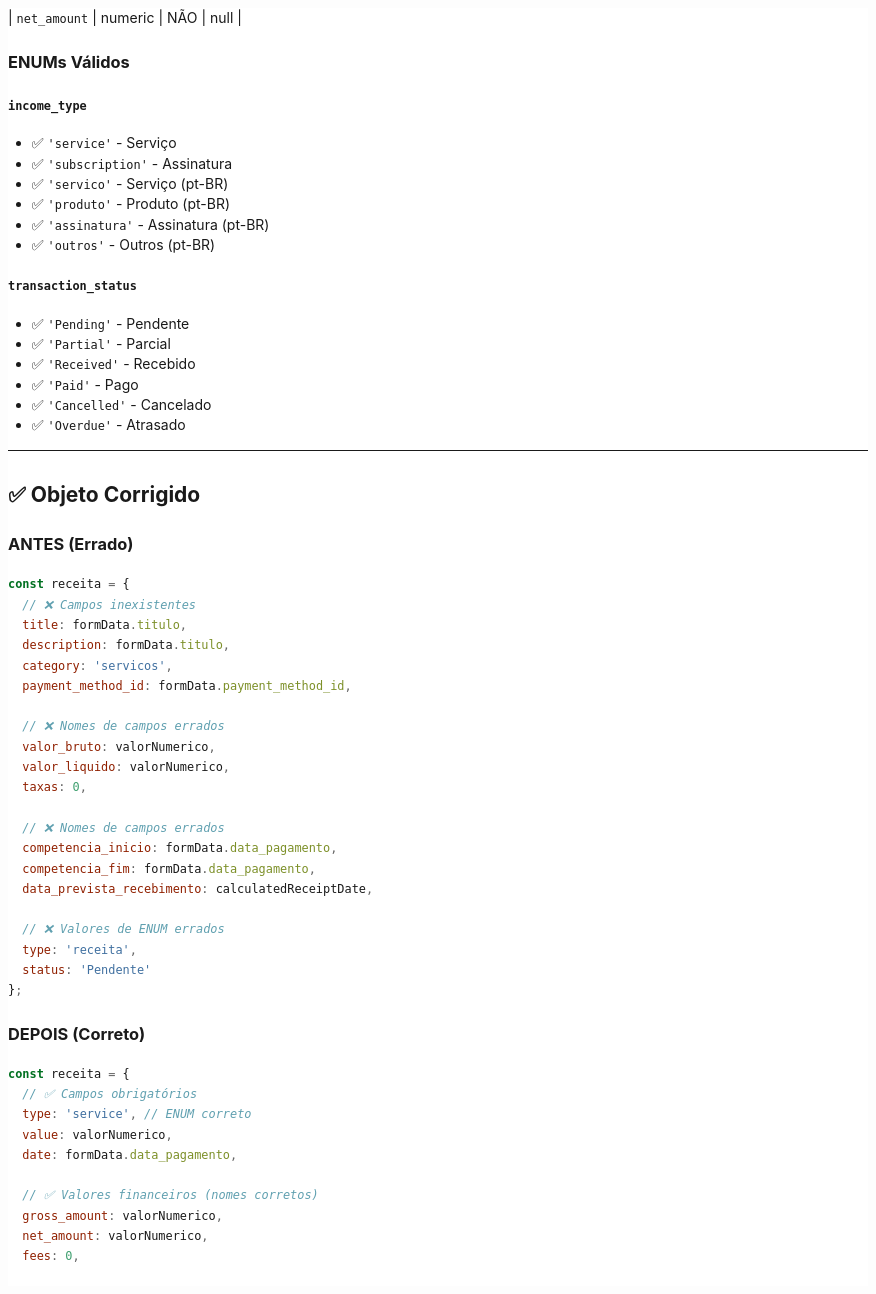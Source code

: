 | `net_amount` | numeric | NÃO | null |

### ENUMs Válidos

#### `income_type`
- ✅ `'service'` - Serviço
- ✅ `'subscription'` - Assinatura
- ✅ `'servico'` - Serviço (pt-BR)
- ✅ `'produto'` - Produto (pt-BR)
- ✅ `'assinatura'` - Assinatura (pt-BR)
- ✅ `'outros'` - Outros (pt-BR)

#### `transaction_status`
- ✅ `'Pending'` - Pendente
- ✅ `'Partial'` - Parcial
- ✅ `'Received'` - Recebido
- ✅ `'Paid'` - Pago
- ✅ `'Cancelled'` - Cancelado
- ✅ `'Overdue'` - Atrasado

---

## ✅ Objeto Corrigido

### ANTES (Errado)
```javascript
const receita = {
  // ❌ Campos inexistentes
  title: formData.titulo,
  description: formData.titulo,
  category: 'servicos',
  payment_method_id: formData.payment_method_id,
  
  // ❌ Nomes de campos errados
  valor_bruto: valorNumerico,
  valor_liquido: valorNumerico,
  taxas: 0,
  
  // ❌ Nomes de campos errados
  competencia_inicio: formData.data_pagamento,
  competencia_fim: formData.data_pagamento,
  data_prevista_recebimento: calculatedReceiptDate,
  
  // ❌ Valores de ENUM errados
  type: 'receita',
  status: 'Pendente'
};
```

### DEPOIS (Correto)
```javascript
const receita = {
  // ✅ Campos obrigatórios
  type: 'service', // ENUM correto
  value: valorNumerico,
  date: formData.data_pagamento,
  
  // ✅ Valores financeiros (nomes corretos)
  gross_amount: valorNumerico,
  net_amount: valorNumerico,
  fees: 0,
  
```